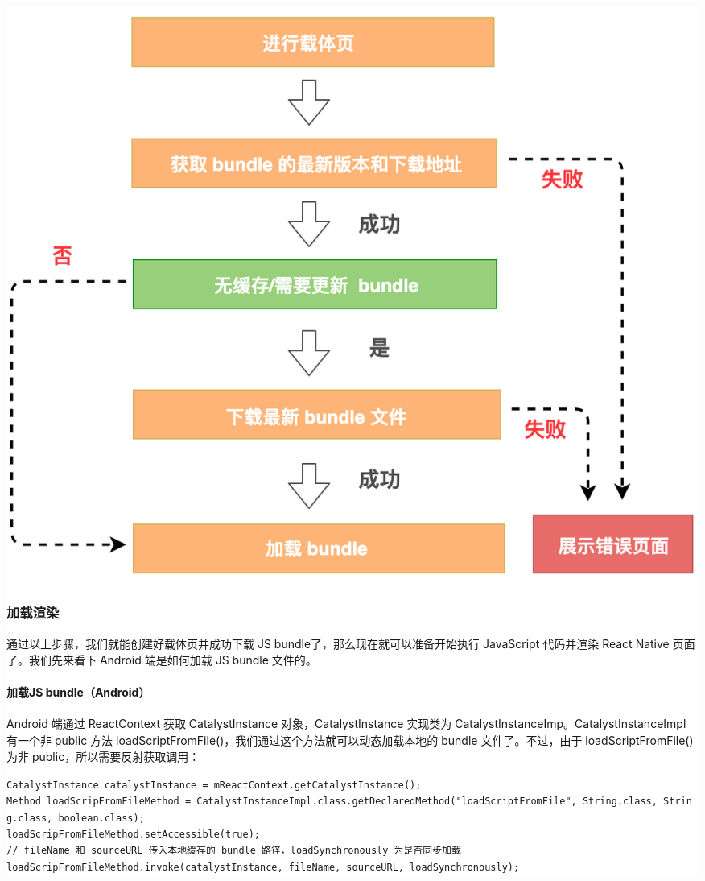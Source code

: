 ![图片](images/518965/24560021a3f881746b0b2d76aa71bb49.jpg)

### 加载渲染

通过以上步骤，我们就能创建好载体页并成功下载 JS bundle了，那么现在就可以准备开始执行 JavaScript 代码并渲染 React Native 页面了。我们先来看下 Android 端是如何加载 JS bundle 文件的。

#### 加载JS bundle（Android）

Android 端通过 ReactContext 获取 CatalystInstance 对象，CatalystInstance 实现类为 CatalystInstanceImp。CatalystInstanceImpl 有一个非 public 方法 loadScriptFromFile()，我们通过这个方法就可以动态加载本地的 bundle 文件了。不过，由于 loadScriptFromFile() 为非 public，所以需要反射获取调用：

```plain
CatalystInstance catalystInstance = mReactContext.getCatalystInstance();
Method loadScripFromFileMethod = CatalystInstanceImpl.class.getDeclaredMethod("loadScriptFromFile", String.class, String.class, boolean.class);
loadScripFromFileMethod.setAccessible(true);
// fileName 和 sourceURL 传入本地缓存的 bundle 路径，loadSynchronously 为是否同步加载
loadScripFromFileMethod.invoke(catalystInstance, fileName, sourceURL, loadSynchronously);

```
